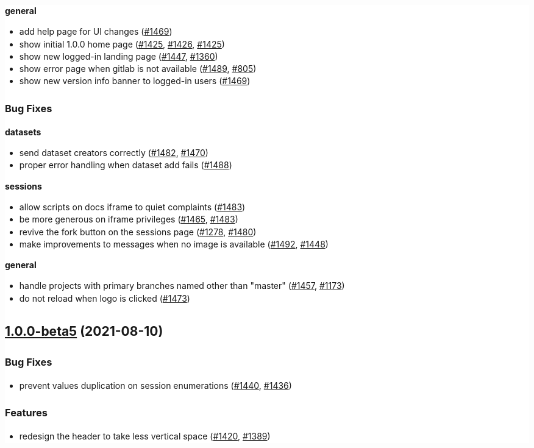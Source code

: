 **general**

- add help page for UI changes ([#1469](https://github.com/SwissDataScienceCenter/renku-ui/issues/1469))
- show initial 1.0.0 home page ([#1425](https://github.com/SwissDataScienceCenter/renku-ui/issues/1425), [#1426](https://github.com/SwissDataScienceCenter/renku-ui/issues/1426), [#1425](https://github.com/SwissDataScienceCenter/renku-ui/issues/1425))
- show new logged-in landing page ([#1447](https://github.com/SwissDataScienceCenter/renku-ui/issues/1447), [#1360](https://github.com/SwissDataScienceCenter/renku-ui/issues/1360))
- show error page when gitlab is not available ([#1489](https://github.com/SwissDataScienceCenter/renku-ui/issues/1489), [#805](https://github.com/SwissDataScienceCenter/renku-ui/issues/805))
- show new version info banner to logged-in users ([#1469](https://github.com/SwissDataScienceCenter/renku-ui/issues/1469))

### Bug Fixes

**datasets**

- send dataset creators correctly ([#1482](https://github.com/SwissDataScienceCenter/renku-ui/issues/1482), [#1470](https://github.com/SwissDataScienceCenter/renku-ui/issues/1470))
- proper error handling when dataset add fails ([#1488](https://github.com/SwissDataScienceCenter/renku-ui/issues/1488))

**sessions**

- allow scripts on docs iframe to quiet complaints ([#1483](https://github.com/SwissDataScienceCenter/renku-ui/issues/1483))
- be more generous on iframe privileges ([#1465](https://github.com/SwissDataScienceCenter/renku-ui/issues/1465), [#1483](https://github.com/SwissDataScienceCenter/renku-ui/issues/1483))
- revive the fork button on the sessions page ([#1278](https://github.com/SwissDataScienceCenter/renku-ui/issues/1278), [#1480](https://github.com/SwissDataScienceCenter/renku-ui/issues/1480))
- make improvements to messages when no image is available ([#1492](https://github.com/SwissDataScienceCenter/renku-ui/issues/1492), [#1448](https://github.com/SwissDataScienceCenter/renku-ui/issues/1448))

**general**

- handle projects with primary branches named other than "master" ([#1457](https://github.com/SwissDataScienceCenter/renku-ui/issues/1457), [#1173](https://github.com/SwissDataScienceCenter/renku-ui/issues/1173))
- do not reload when logo is clicked ([#1473](https://github.com/SwissDataScienceCenter/renku-ui/issues/1473))

## [1.0.0-beta5](https://github.com/SwissDataScienceCenter/renku-ui/compare/1.0.0-beta4...1.0.0-beta5) (2021-08-10)

### Bug Fixes

- prevent values duplication on session enumerations ([#1440](https://github.com/SwissDataScienceCenter/renku-ui/issues/1440), [#1436](https://github.com/SwissDataScienceCenter/renku-ui/issues/1436))

### Features

- redesign the header to take less vertical space ([#1420](https://github.com/SwissDataScienceCenter/renku-ui/issues/1420), [#1389](https://github.com/SwissDataScienceCenter/renku-ui/issues/1389))
